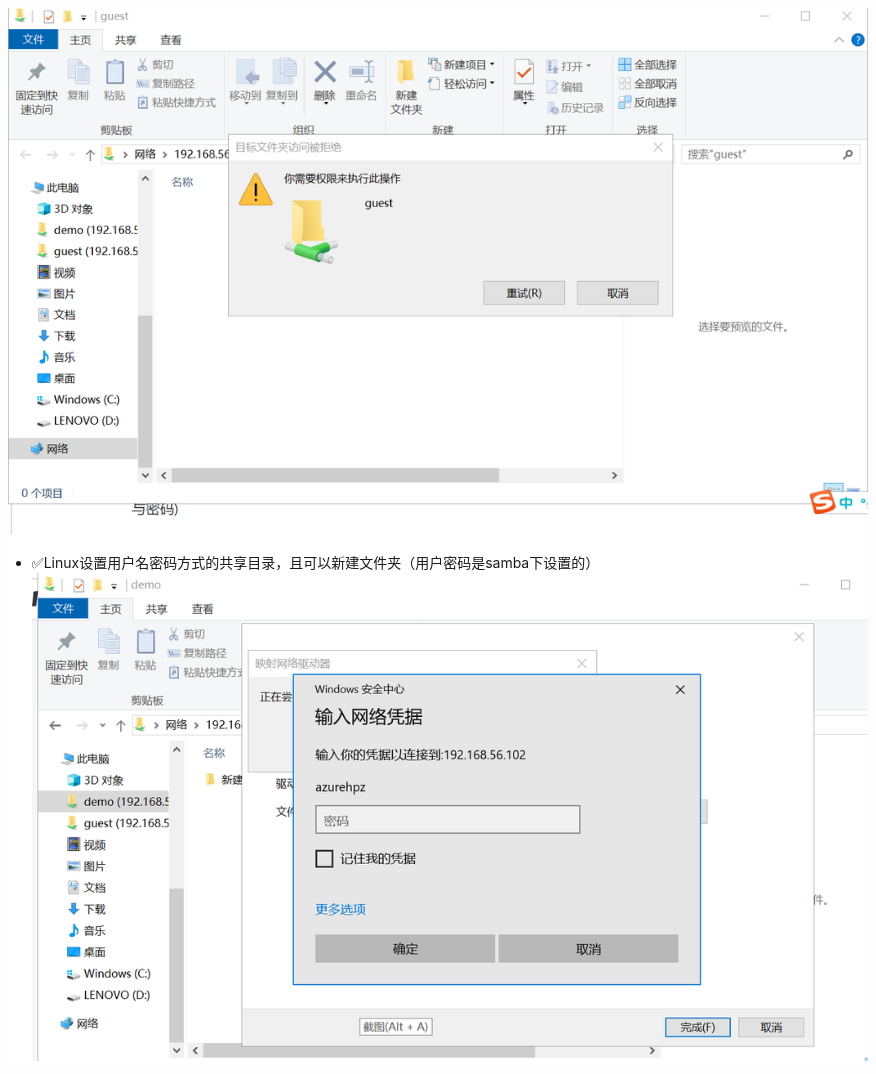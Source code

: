    ![匿名文件夹](img6/samba-匿名文件夹.png)
   - ✅Linux设置用户名密码方式的共享目录，且可以新建文件夹（用户密码是samba下设置的）
   ![用户密码方式文件夹](img6/samba-用户密码登录.png)